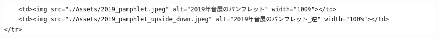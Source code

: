         <td><img src="./Assets/2019_pamphlet.jpeg" alt="2019年音展のパンフレット" width="100%"></td>
        <td><img src="./Assets/2019_pamphlet_upside_down.jpeg" alt="2019年音展のパンフレット_逆" width="100%"></td>
    </tr>
</table>
